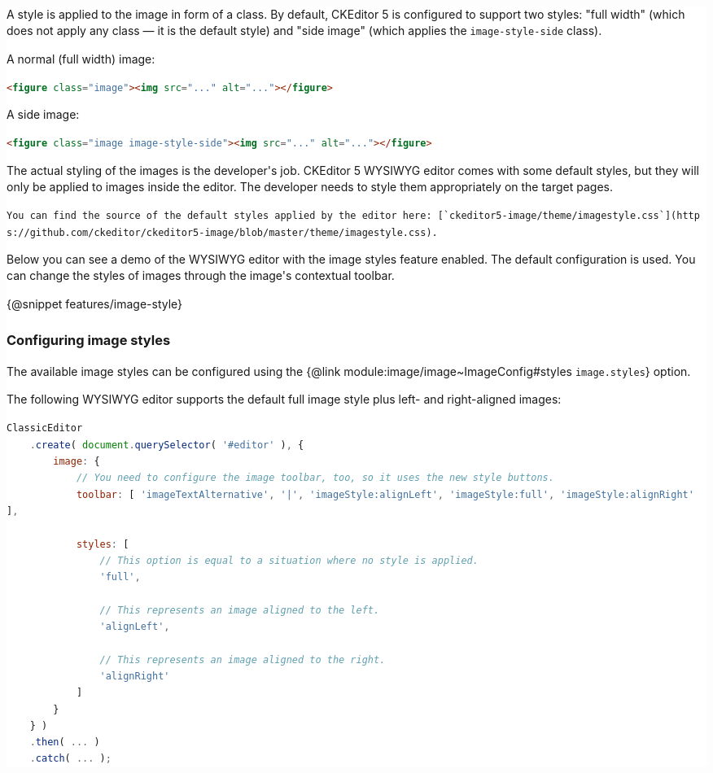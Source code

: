 A style is applied to the image in form of a class. By default, CKEditor 5 is configured to support two styles: "full width" (which does not apply any class &mdash; it is the default style) and "side image" (which applies the `image-style-side` class).

A normal (full width) image:

```html
<figure class="image"><img src="..." alt="..."></figure>
```

A side image:

```html
<figure class="image image-style-side"><img src="..." alt="..."></figure>
```

<info-box>
	The actual styling of the images is the developer's job. CKEditor 5 WYSIWYG editor comes with some default styles, but they will only be applied to images inside the editor. The developer needs to style them appropriately on the target pages.

	You can find the source of the default styles applied by the editor here: [`ckeditor5-image/theme/imagestyle.css`](https://github.com/ckeditor/ckeditor5-image/blob/master/theme/imagestyle.css).
</info-box>

Below you can see a demo of the WYSIWYG editor with the image styles feature enabled. The default configuration is used. You can change the styles of images through the image's contextual toolbar.

{@snippet features/image-style}

### Configuring image styles

The available image styles can be configured using the {@link module:image/image~ImageConfig#styles `image.styles`} option.

The following WYSIWYG editor supports the default full image style plus left- and right-aligned images:

```js
ClassicEditor
	.create( document.querySelector( '#editor' ), {
		image: {
			// You need to configure the image toolbar, too, so it uses the new style buttons.
			toolbar: [ 'imageTextAlternative', '|', 'imageStyle:alignLeft', 'imageStyle:full', 'imageStyle:alignRight' ],

			styles: [
				// This option is equal to a situation where no style is applied.
				'full',

				// This represents an image aligned to the left.
				'alignLeft',

				// This represents an image aligned to the right.
				'alignRight'
			]
		}
	} )
	.then( ... )
	.catch( ... );
```
